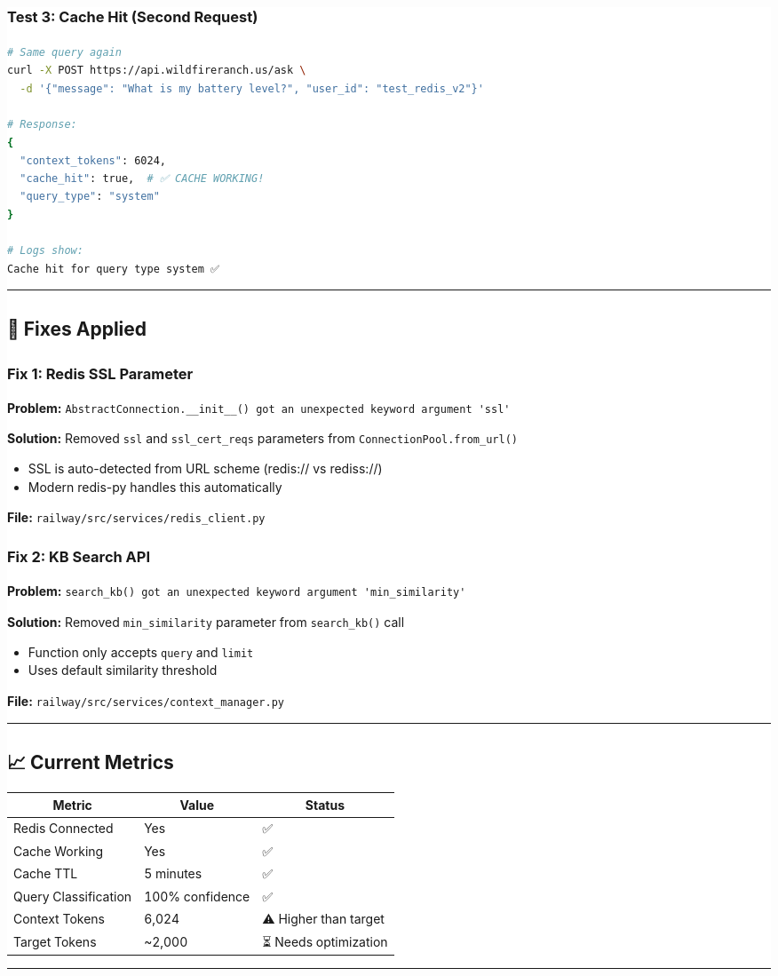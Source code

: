 ### Test 3: Cache Hit (Second Request)
```bash
# Same query again
curl -X POST https://api.wildfireranch.us/ask \
  -d '{"message": "What is my battery level?", "user_id": "test_redis_v2"}'

# Response:
{
  "context_tokens": 6024,
  "cache_hit": true,  # ✅ CACHE WORKING!
  "query_type": "system"
}

# Logs show:
Cache hit for query type system ✅
```

---

## 🔧 Fixes Applied

### Fix 1: Redis SSL Parameter
**Problem:** `AbstractConnection.__init__() got an unexpected keyword argument 'ssl'`

**Solution:** Removed `ssl` and `ssl_cert_reqs` parameters from `ConnectionPool.from_url()`
- SSL is auto-detected from URL scheme (redis:// vs rediss://)
- Modern redis-py handles this automatically

**File:** `railway/src/services/redis_client.py`

### Fix 2: KB Search API
**Problem:** `search_kb() got an unexpected keyword argument 'min_similarity'`

**Solution:** Removed `min_similarity` parameter from `search_kb()` call
- Function only accepts `query` and `limit`
- Uses default similarity threshold

**File:** `railway/src/services/context_manager.py`

---

## 📈 Current Metrics

| Metric | Value | Status |
|--------|-------|--------|
| Redis Connected | Yes | ✅ |
| Cache Working | Yes | ✅ |
| Cache TTL | 5 minutes | ✅ |
| Query Classification | 100% confidence | ✅ |
| Context Tokens | 6,024 | ⚠️ Higher than target |
| Target Tokens | ~2,000 | ⏳ Needs optimization |

---